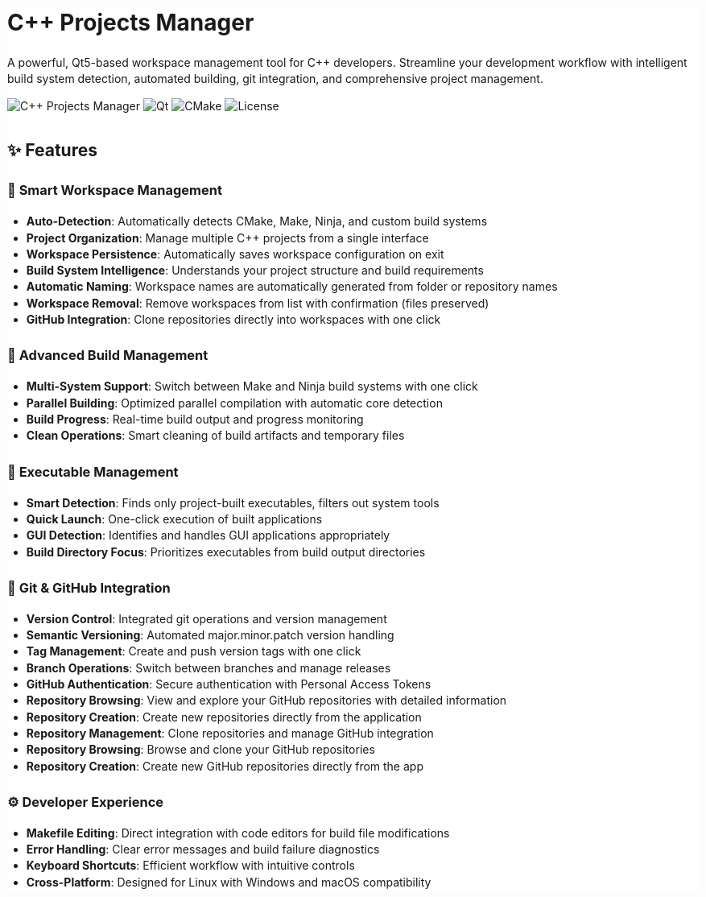 # C++ Projects Manager

A powerful, Qt5-based workspace management tool for C++ developers. Streamline your development workflow with intelligent build system detection, automated building, git integration, and comprehensive project management.

![C++ Projects Manager](https://img.shields.io/badge/C%2B%2B-17-blue.svg)
![Qt](https://img.shields.io/badge/Qt-5-green.svg)
![CMake](https://img.shields.io/badge/CMake-3.16+-red.svg)
![License](https://img.shields.io/badge/License-MIT-yellow.svg)

## ✨ Features

### 🎯 **Smart Workspace Management**
- **Auto-Detection**: Automatically detects CMake, Make, Ninja, and custom build systems
- **Project Organization**: Manage multiple C++ projects from a single interface
- **Workspace Persistence**: Automatically saves workspace configuration on exit
- **Build System Intelligence**: Understands your project structure and build requirements
- **Automatic Naming**: Workspace names are automatically generated from folder or repository names
- **Workspace Removal**: Remove workspaces from list with confirmation (files preserved)
- **GitHub Integration**: Clone repositories directly into workspaces with one click

### 🔨 **Advanced Build Management**
- **Multi-System Support**: Switch between Make and Ninja build systems with one click
- **Parallel Building**: Optimized parallel compilation with automatic core detection
- **Build Progress**: Real-time build output and progress monitoring
- **Clean Operations**: Smart cleaning of build artifacts and temporary files

### 🚀 **Executable Management**
- **Smart Detection**: Finds only project-built executables, filters out system tools
- **Quick Launch**: One-click execution of built applications
- **GUI Detection**: Identifies and handles GUI applications appropriately
- **Build Directory Focus**: Prioritizes executables from build output directories

### 🌿 **Git & GitHub Integration**
- **Version Control**: Integrated git operations and version management
- **Semantic Versioning**: Automated major.minor.patch version handling
- **Tag Management**: Create and push version tags with one click
- **Branch Operations**: Switch between branches and manage releases
- **GitHub Authentication**: Secure authentication with Personal Access Tokens
- **Repository Browsing**: View and explore your GitHub repositories with detailed information
- **Repository Creation**: Create new repositories directly from the application
- **Repository Management**: Clone repositories and manage GitHub integration
- **Repository Browsing**: Browse and clone your GitHub repositories
- **Repository Creation**: Create new GitHub repositories directly from the app

### ⚙️ **Developer Experience**
- **Makefile Editing**: Direct integration with code editors for build file modifications
- **Error Handling**: Clear error messages and build failure diagnostics
- **Keyboard Shortcuts**: Efficient workflow with intuitive controls
- **Cross-Platform**: Designed for Linux with Windows and macOS compatibility
